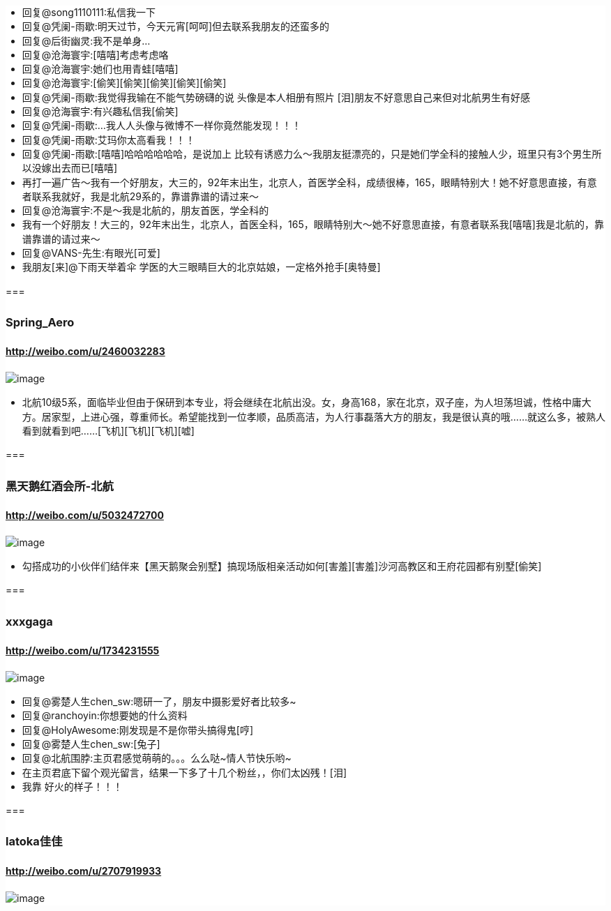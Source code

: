    * 回复@song1110111:私信我一下
   * 回复@凭阑-雨歇:明天过节，今天元宵[呵呵]但去联系我朋友的还蛮多的
   * 回复@后街幽灵:我不是单身…
   * 回复@沧海寰宇:[嘻嘻]考虑考虑咯
   * 回复@沧海寰宇:她们也用青蛙[嘻嘻]
   * 回复@沧海寰宇:[偷笑][偷笑][偷笑][偷笑][偷笑]
   * 回复@凭阑-雨歇:我觉得我输在不能气势磅礴的说 头像是本人相册有照片 [泪]朋友不好意思自己来但对北航男生有好感
   * 回复@沧海寰宇:有兴趣私信我[偷笑]
   * 回复@凭阑-雨歇:…我人人头像与微博不一样你竟然能发现！！！
   * 回复@凭阑-雨歇:艾玛你太高看我！！！
   * 回复@凭阑-雨歇:[嘻嘻]哈哈哈哈哈哈，是说加上  比较有诱惑力么～我朋友挺漂亮的，只是她们学全科的接触人少，班里只有3个男生所以没嫁出去而已[嘻嘻]
   * 再打一遍广告～我有一个好朋友，大三的，92年末出生，北京人，首医学全科，成绩很棒，165，眼睛特别大！她不好意思直接，有意者联系我就好，我是北航29系的，靠谱靠谱的请过来～
   * 回复@沧海寰宇:不是～我是北航的，朋友首医，学全科的
   * 我有一个好朋友！大三的，92年末出生，北京人，首医全科，165，眼睛特别大～她不好意思直接，有意者联系我[嘻嘻]我是北航的，靠谱靠谱的请过来～
   * 回复@VANS-先生:有眼光[可爱]
   * 我朋友[来]@下雨天举着伞 学医的大三眼睛巨大的北京姑娘，一定格外抢手[奥特曼]

===
### Spring_Aero
#### <a href =http://weibo.com/u/2460032283>http://weibo.com/u/2460032283</a>
![image](http://tp4.sinaimg.cn/2460032283/180/5687275113/0)

   * 北航10级5系，面临毕业但由于保研到本专业，将会继续在北航出没。女，身高168，家在北京，双子座，为人坦荡坦诚，性格中庸大方。居家型，上进心强，尊重师长。希望能找到一位孝顺，品质高洁，为人行事磊落大方的朋友，我是很认真的哦……就这么多，被熟人看到就看到吧……[飞机][飞机][飞机][嘘]

===
### 黑天鹅红酒会所-北航
#### <a href =http://weibo.com/u/5032472700>http://weibo.com/u/5032472700</a>
![image](http://tp1.sinaimg.cn/5032472700/180/5686921086/0)

   * 勾搭成功的小伙伴们结伴来【黑天鹅聚会别墅】搞现场版相亲活动如何[害羞][害羞]沙河高教区和王府花园都有别墅[偷笑]

===
### xxxgaga
#### <a href =http://weibo.com/u/1734231555>http://weibo.com/u/1734231555</a>
![image](http://tp4.sinaimg.cn/1734231555/180/5685164252/0)

   * 回复@雾楚人生chen_sw:嗯研一了，朋友中摄影爱好者比较多~
   * 回复@ranchoyin:你想要她的什么资料
   * 回复@HolyAwesome:刚发现是不是你带头搞得鬼[哼]
   * 回复@雾楚人生chen_sw:[兔子]
   * 回复@北航围脖:主页君感觉萌萌的。。。么么哒~情人节快乐哟~
   * 在主页君底下留个观光留言，结果一下多了十几个粉丝，，你们太凶残！[泪]
   * 我靠 好火的样子！！！

===
### latoka佳佳
#### <a href =http://weibo.com/u/2707919933>http://weibo.com/u/2707919933</a>
![image](http://tp2.sinaimg.cn/2707919933/180/39999706096/0)
